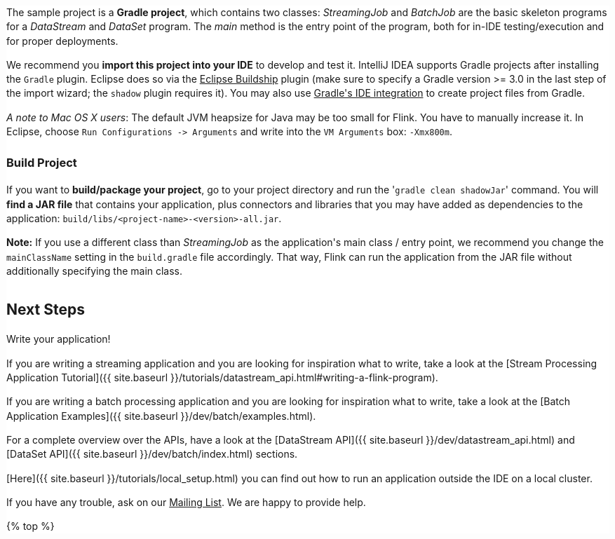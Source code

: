 The sample project is a __Gradle project__, which contains two classes: _StreamingJob_ and _BatchJob_ are the basic skeleton programs for a *DataStream* and *DataSet* program.
The _main_ method is the entry point of the program, both for in-IDE testing/execution and for proper deployments.

We recommend you __import this project into your IDE__ to develop and
test it. IntelliJ IDEA supports Gradle projects after installing the `Gradle` plugin.
Eclipse does so via the [Eclipse Buildship](https://projects.eclipse.org/projects/tools.buildship) plugin
(make sure to specify a Gradle version >= 3.0 in the last step of the import wizard; the `shadow` plugin requires it).
You may also use [Gradle's IDE integration](https://docs.gradle.org/current/userguide/userguide.html#ide-integration)
to create project files from Gradle.


*A note to Mac OS X users*: The default JVM heapsize for Java may be too
small for Flink. You have to manually increase it. In Eclipse, choose
`Run Configurations -> Arguments` and write into the `VM Arguments`
box: `-Xmx800m`.

### Build Project

If you want to __build/package your project__, go to your project directory and
run the '`gradle clean shadowJar`' command.
You will __find a JAR file__ that contains your application, plus connectors and libraries
that you may have added as dependencies to the application: `build/libs/<project-name>-<version>-all.jar`.

__Note:__ If you use a different class than *StreamingJob* as the application's main class / entry point,
we recommend you change the `mainClassName` setting in the `build.gradle` file accordingly. That way, Flink
can run the application from the JAR file without additionally specifying the main class.

## Next Steps

Write your application!

If you are writing a streaming application and you are looking for inspiration what to write,
take a look at the [Stream Processing Application Tutorial]({{ site.baseurl }}/tutorials/datastream_api.html#writing-a-flink-program).

If you are writing a batch processing application and you are looking for inspiration what to write,
take a look at the [Batch Application Examples]({{ site.baseurl }}/dev/batch/examples.html).

For a complete overview over the APIs, have a look at the
[DataStream API]({{ site.baseurl }}/dev/datastream_api.html) and
[DataSet API]({{ site.baseurl }}/dev/batch/index.html) sections.

[Here]({{ site.baseurl }}/tutorials/local_setup.html) you can find out how to run an application outside the IDE on a local cluster.

If you have any trouble, ask on our
[Mailing List](http://mail-archives.apache.org/mod_mbox/flink-user/).
We are happy to provide help.

{% top %}

